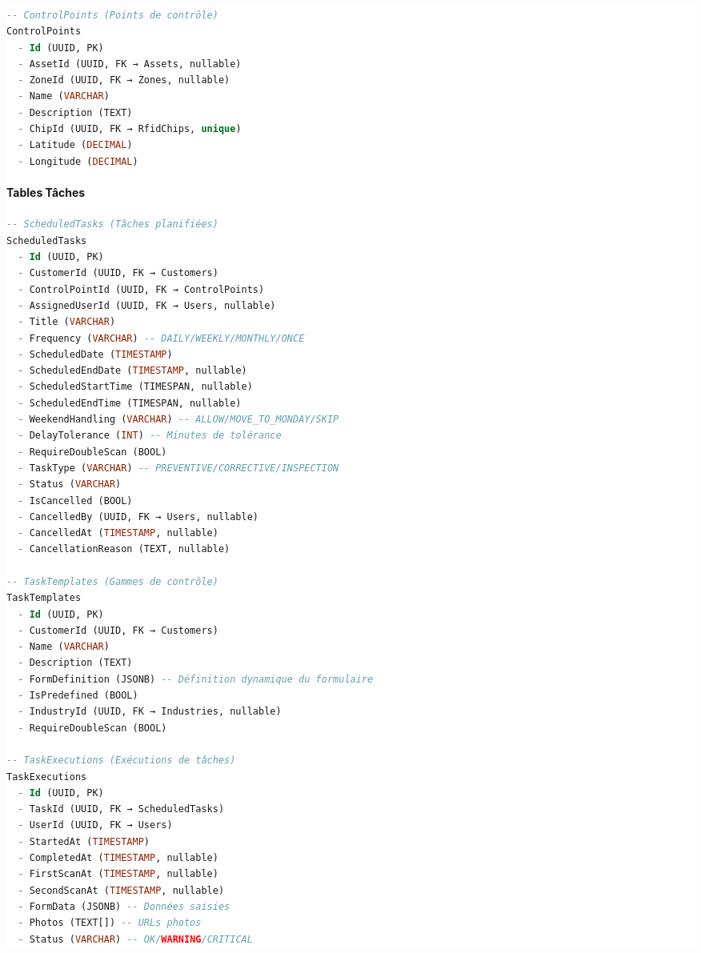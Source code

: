 ```sql
-- ControlPoints (Points de contrôle)
ControlPoints
  - Id (UUID, PK)
  - AssetId (UUID, FK → Assets, nullable)
  - ZoneId (UUID, FK → Zones, nullable)
  - Name (VARCHAR)
  - Description (TEXT)
  - ChipId (UUID, FK → RfidChips, unique)
  - Latitude (DECIMAL)
  - Longitude (DECIMAL)
```

#### Tables Tâches

```sql
-- ScheduledTasks (Tâches planifiées)
ScheduledTasks
  - Id (UUID, PK)
  - CustomerId (UUID, FK → Customers)
  - ControlPointId (UUID, FK → ControlPoints)
  - AssignedUserId (UUID, FK → Users, nullable)
  - Title (VARCHAR)
  - Frequency (VARCHAR) -- DAILY/WEEKLY/MONTHLY/ONCE
  - ScheduledDate (TIMESTAMP)
  - ScheduledEndDate (TIMESTAMP, nullable)
  - ScheduledStartTime (TIMESPAN, nullable)
  - ScheduledEndTime (TIMESPAN, nullable)
  - WeekendHandling (VARCHAR) -- ALLOW/MOVE_TO_MONDAY/SKIP
  - DelayTolerance (INT) -- Minutes de tolérance
  - RequireDoubleScan (BOOL)
  - TaskType (VARCHAR) -- PREVENTIVE/CORRECTIVE/INSPECTION
  - Status (VARCHAR)
  - IsCancelled (BOOL)
  - CancelledBy (UUID, FK → Users, nullable)
  - CancelledAt (TIMESTAMP, nullable)
  - CancellationReason (TEXT, nullable)

-- TaskTemplates (Gammes de contrôle)
TaskTemplates
  - Id (UUID, PK)
  - CustomerId (UUID, FK → Customers)
  - Name (VARCHAR)
  - Description (TEXT)
  - FormDefinition (JSONB) -- Définition dynamique du formulaire
  - IsPredefined (BOOL)
  - IndustryId (UUID, FK → Industries, nullable)
  - RequireDoubleScan (BOOL)

-- TaskExecutions (Exécutions de tâches)
TaskExecutions
  - Id (UUID, PK)
  - TaskId (UUID, FK → ScheduledTasks)
  - UserId (UUID, FK → Users)
  - StartedAt (TIMESTAMP)
  - CompletedAt (TIMESTAMP, nullable)
  - FirstScanAt (TIMESTAMP, nullable)
  - SecondScanAt (TIMESTAMP, nullable)
  - FormData (JSONB) -- Données saisies
  - Photos (TEXT[]) -- URLs photos
  - Status (VARCHAR) -- OK/WARNING/CRITICAL
```
